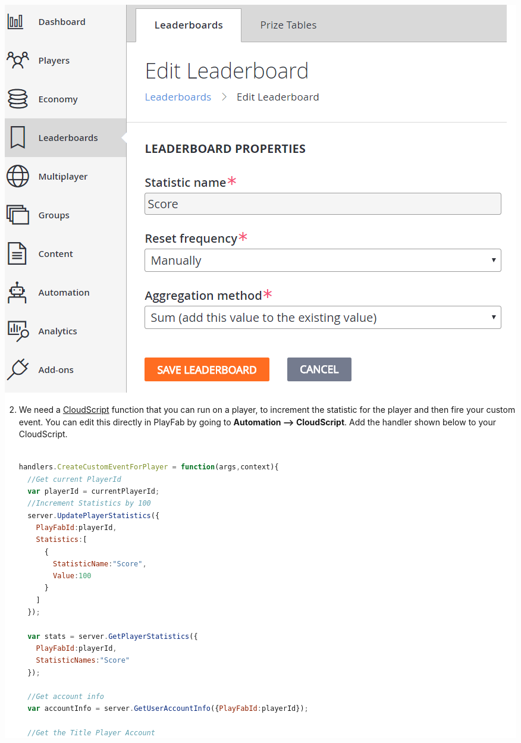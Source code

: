    ![Leaderboard Statistic Setup](images/leaderboard-setup-score.png)

2. We need a [CloudScript](../../automation/cloudscript/index.md) function that you can run on a player, to increment the statistic for the player and then fire your custom event. You can edit this directly in PlayFab by going to **Automation --> CloudScript**. Add the handler shown below to your CloudScript.

   ```javascript

   handlers.CreateCustomEventForPlayer = function(args,context){
     //Get current PlayerId
     var playerId = currentPlayerId;
     //Increment Statistics by 100
     server.UpdatePlayerStatistics({
       PlayFabId:playerId,
       Statistics:[
         {
           StatisticName:"Score",
           Value:100
         }
       ]
     });

     var stats = server.GetPlayerStatistics({
       PlayFabId:playerId,
       StatisticNames:"Score"
     });
  
     //Get account info
     var accountInfo = server.GetUserAccountInfo({PlayFabId:playerId});
  
     //Get the Title Player Account
   ```